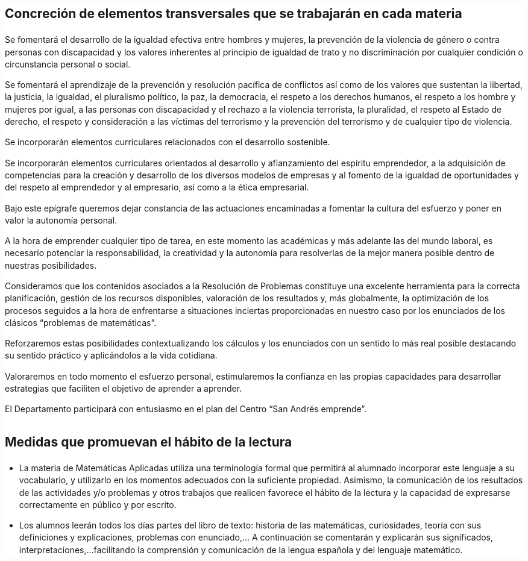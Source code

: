 

## Concreción de elementos transversales que se trabajarán en cada materia

Se fomentará el desarrollo de la igualdad efectiva entre hombres y mujeres, la prevención de la violencia de género o contra personas con discapacidad y los valores inherentes al principio de igualdad de trato y no discriminación por cualquier condición o circunstancia personal o social.

Se fomentará el aprendizaje de la prevención y resolución pacífica de conflictos así como de los valores que sustentan la libertad, la justicia, la igualdad, el pluralismo político, la paz, la democracia, el respeto a los derechos humanos, el respeto a los hombre y mujeres por igual, a las personas con discapacidad y el rechazo a la violencia terrorista, la pluralidad, el respeto al Estado de derecho, el respeto y consideración a las víctimas del terrorismo y la prevención del terrorismo y de cualquier tipo de violencia.

Se incorporarán elementos curriculares relacionados con el desarrollo sostenible. 

Se incorporarán elementos curriculares orientados al desarrollo y afianzamiento del espíritu emprendedor, a la adquisición de competencias para la creación y desarrollo de los diversos modelos de empresas y al fomento de la igualdad de oportunidades y del respeto al emprendedor y al empresario, así como a la ética empresarial.

Bajo este epígrafe queremos dejar constancia de las actuaciones encaminadas a fomentar la cultura del esfuerzo y poner en valor la autonomía personal.

A la hora de emprender cualquier tipo de tarea, en este momento las académicas y más adelante las del mundo laboral, es necesario potenciar la responsabilidad, la creatividad y la autonomía para resolverlas de la mejor manera posible dentro de nuestras posibilidades.

Consideramos que los contenidos asociados a la Resolución de Problemas constituye una excelente herramienta para la correcta planificación, gestión de los recursos disponibles, valoración de los resultados y, más globalmente, la optimización de los procesos seguidos a la hora de enfrentarse a situaciones inciertas proporcionadas en nuestro caso por los enunciados de los clásicos “problemas de matemáticas”.

Reforzaremos estas posibilidades contextualizando los cálculos y los enunciados con un sentido lo más real posible destacando su sentido práctico y aplicándolos a la vida cotidiana.

Valoraremos en todo momento el esfuerzo personal, estimularemos la confianza en las propias capacidades para desarrollar estrategias que faciliten el objetivo de aprender a aprender.

El Departamento participará con entusiasmo en el plan del Centro “San Andrés emprende”.



## Medidas que promuevan el hábito de la lectura

- La materia de Matemáticas Aplicadas utiliza una terminología formal que permitirá al alumnado incorporar este lenguaje a su vocabulario, y utilizarlo en los momentos adecuados con la suficiente propiedad. Asimismo, la comunicación de los resultados de las actividades y/o problemas y otros trabajos que realicen favorece el hábito de la lectura y la capacidad de expresarse correctamente en público y por escrito.

- Los alumnos leerán todos los días partes del libro de texto: historia de las matemáticas, curiosidades, teoría con sus definiciones y explicaciones, problemas con enunciado,... A continuación se comentarán y explicarán sus significados, interpretaciones,...facilitando la comprensión y comunicación de la lengua española y del lenguaje matemático.
 